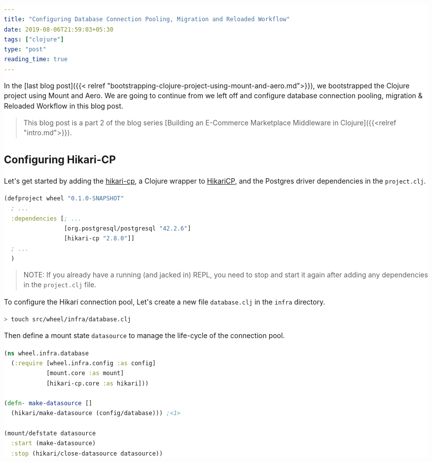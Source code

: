 ```yaml
---
title: "Configuring Database Connection Pooling, Migration and Reloaded Workflow"
date: 2019-08-06T21:59:03+05:30
tags: ["clojure"]
type: "post"
reading_time: true
---
```


In the [last blog post]({{< relref "bootstrapping-clojure-project-using-mount-and-aero.md">}}), we bootstrapped the Clojure project using Mount and Aero. We are going to continue from we left off and configure database connection pooling, migration & Reloaded Workflow in this blog post.

> This blog post is a part 2 of the blog series [Building an E-Commerce Marketplace Middleware in Clojure]({{<relref "intro.md">}}).

## Configuring Hikari-CP

Let's get started by adding the [hikari-cp](https://github.com/tomekw/hikari-cp), a Clojure wrapper to [HikariCP](https://github.com/brettwooldridge/HikariCP), and the Postgres driver dependencies in the `project.clj`. 

```clojure
(defproject wheel "0.1.0-SNAPSHOT"
  ; ...
  :dependencies [; ...
                 [org.postgresql/postgresql "42.2.6"]
                 [hikari-cp "2.8.0"]]
  ; ...
  )
```

> NOTE: If you already have a running (and jacked in) REPL, you need to stop and start it again after adding any dependencies in the `project.clj` file.

To configure the Hikari connection pool, Let's create a new file `database.clj` in the `infra` directory. 

```bash
> touch src/wheel/infra/database.clj
```

Then define a mount state `datasource` to manage the life-cycle of the connection pool.

```clojure
(ns wheel.infra.database
  (:require [wheel.infra.config :as config]
            [mount.core :as mount]
            [hikari-cp.core :as hikari]))

(defn- make-datasource []
  (hikari/make-datasource (config/database))) ;<1>

(mount/defstate datasource
  :start (make-datasource)
  :stop (hikari/close-datasource datasource))
```
